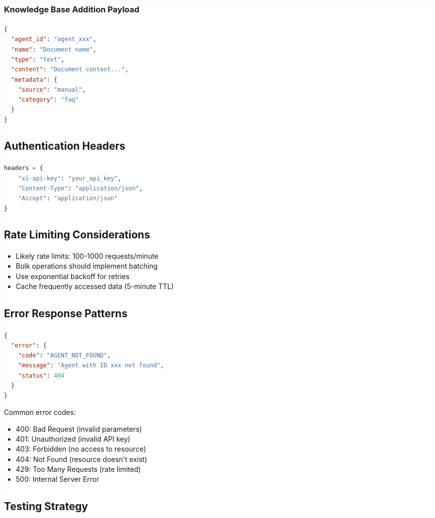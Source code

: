 ### Knowledge Base Addition Payload
```json
{
  "agent_id": "agent_xxx",
  "name": "Document name",
  "type": "text",
  "content": "Document content...",
  "metadata": {
    "source": "manual",
    "category": "faq"
  }
}
```

## Authentication Headers
```python
headers = {
    "xi-api-key": "your_api_key",
    "Content-Type": "application/json",
    "Accept": "application/json"
}
```

## Rate Limiting Considerations
- Likely rate limits: 100-1000 requests/minute
- Bulk operations should implement batching
- Use exponential backoff for retries
- Cache frequently accessed data (5-minute TTL)

## Error Response Patterns
```json
{
  "error": {
    "code": "AGENT_NOT_FOUND",
    "message": "Agent with ID xxx not found",
    "status": 404
  }
}
```

Common error codes:
- 400: Bad Request (invalid parameters)
- 401: Unauthorized (invalid API key)
- 403: Forbidden (no access to resource)
- 404: Not Found (resource doesn't exist)
- 429: Too Many Requests (rate limited)
- 500: Internal Server Error

## Testing Strategy
